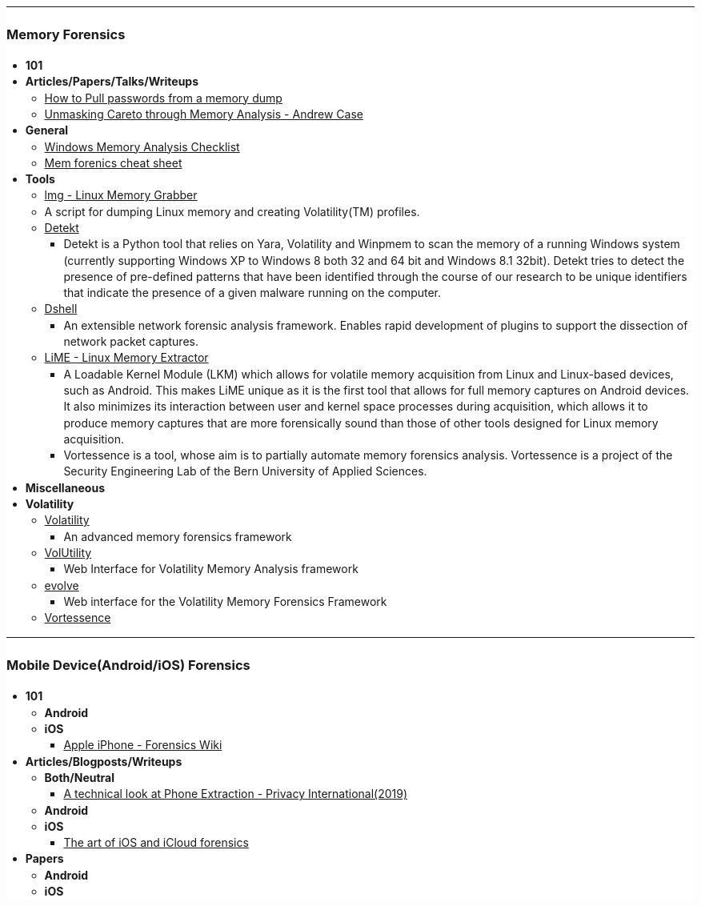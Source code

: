 

--------------
### <a name="memory"></a>Memory Forensics
* **101**
* **Articles/Papers/Talks/Writeups**
	* [How to Pull passwords from a memory dump](https://cyberarms.wordpress.com/2011/11/04/memory-forensics-how-to-pull-passwords-from-a-memory-dump/)
	* [Unmasking Careto through Memory Analysis - Andrew Case](http://2014.video.sector.ca/video/110388398)
* **General**
	* [Windows Memory Analysis Checklist](http://www.dumpanalysis.org/windows-memory-analysis-checklist)
	* [Mem forenics cheat sheet](http://forensicmethods.com/wp-content/uploads/2012/04/Memory-Forensics-Cheat-Sheet-v1.pdf)
* **Tools**
	* [lmg - Linux Memory Grabber](https://github.com/halpomeranz/lmg)
	* A script for dumping Linux memory and creating Volatility(TM) profiles.
	* [Detekt](https://github.com/botherder/detekt)
		* Detekt is a Python tool that relies on Yara, Volatility and Winpmem to scan the memory of a running Windows system (currently supporting Windows XP to Windows 8 both 32 and 64 bit and Windows 8.1 32bit). Detekt tries to detect the presence of pre-defined patterns that have been identified through the course of our research to be unique identifiers that indicate the presence of a given malware running on the computer. 
	* [Dshell](https://github.com/USArmyResearchLab/Dshell)
		* An extensible network forensic analysis framework. Enables rapid development of plugins to support the dissection of network packet captures. 
	* [LiME - Linux Memory Extractor](https://github.com/504ensicsLabs/LiME)
		* A Loadable Kernel Module (LKM) which allows for volatile memory acquisition from Linux and Linux-based devices, such as Android. This makes LiME unique as it is the first tool that allows for full memory captures on Android devices. It also minimizes its interaction between user and kernel space processes during acquisition, which allows it to produce memory captures that are more forensically sound than those of other tools designed for Linux memory acquisition.
		* Vortessence is a tool, whose aim is to partially automate memory forensics analysis. Vortessence is a project of the Security Engineering Lab of the Bern University of Applied Sciences.
* **Miscellaneous**
* **Volatility**
	* [Volatility](https://github.com/volatilityfoundation/volatility)
		* An advanced memory forensics framework
	* [VolUtility](https://github.com/kevthehermit/VolUtility)
		* Web Interface for Volatility Memory Analysis framework
	* [evolve](https://github.com/JamesHabben/evolve)
		* Web interface for the Volatility Memory Forensics Framework 
	* [Vortessence](https://github.com/vortessence/vortessence)


--------------
### <a name="mobile">Mobile Device(Android/iOS) Forensics</a>
* **101**
	* **Android**
	* **iOS**
		* [Apple iPhone - Forensics Wiki](http://www.forensicswiki.org/wiki/Apple_iPhone)	
* **Articles/Blogposts/Writeups**
	* **Both/Neutral**
		* [A technical look at Phone Extraction - Privacy International(2019)](https://privacyinternational.org/long-read/3256/technical-look-phone-extraction)
	* **Android**
	* **iOS**
		* [The art of iOS and iCloud forensics](https://blog.elcomsoft.com/2017/11/the-art-of-ios-and-icloud-forensics/)
* **Papers**
	* **Android**
	* **iOS**